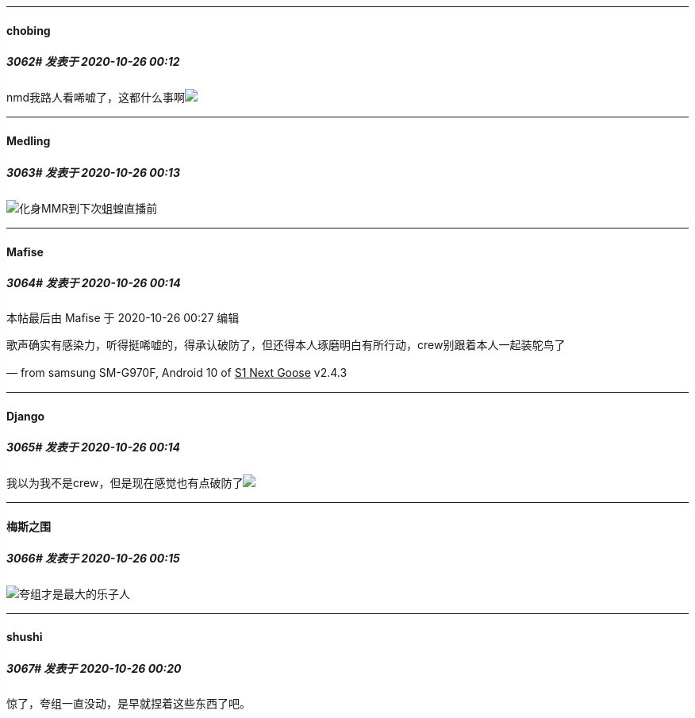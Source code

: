 
*****

####  chobing  
##### 3062#       发表于 2020-10-26 00:12


nmd我路人看唏嘘了，这都什么事啊<img src="https://static.saraba1st.com/image/smiley/face2017/016.png" referrerpolicy="no-referrer">


*****

####  Medling  
##### 3063#       发表于 2020-10-26 00:13


<img src="https://static.saraba1st.com/image/smiley/face2017/045.png" referrerpolicy="no-referrer">化身MMR到下次蛆蝗直播前


*****

####  Mafise  
##### 3064#       发表于 2020-10-26 00:14


 本帖最后由 Mafise 于 2020-10-26 00:27 编辑 

歌声确实有感染力，听得挺唏嘘的，得承认破防了，但还得本人琢磨明白有所行动，crew别跟着本人一起装鸵鸟了

— from samsung SM-G970F, Android 10 of [S1 Next Goose](https://pan.baidu.com/s/1mi43uRm) v2.4.3


*****

####  Django  
##### 3065#       发表于 2020-10-26 00:14


我以为我不是crew，但是现在感觉也有点破防了<img src="https://static.saraba1st.com/image/smiley/face2017/001.png" referrerpolicy="no-referrer">


*****

####  梅斯之围  
##### 3066#       发表于 2020-10-26 00:15


<img src="https://static.saraba1st.com/image/smiley/face2017/067.png" referrerpolicy="no-referrer">夸组才是最大的乐子人


*****

####  shushi  
##### 3067#       发表于 2020-10-26 00:20


惊了，夸组一直没动，是早就捏着这些东西了吧。

